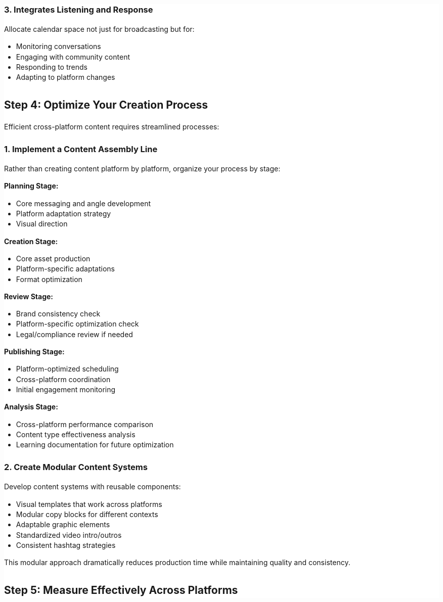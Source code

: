 ### 3. Integrates Listening and Response

Allocate calendar space not just for broadcasting but for:
- Monitoring conversations
- Engaging with community content
- Responding to trends
- Adapting to platform changes

## Step 4: Optimize Your Creation Process

Efficient cross-platform content requires streamlined processes:

### 1. Implement a Content Assembly Line

Rather than creating content platform by platform, organize your process by stage:

**Planning Stage:**
- Core messaging and angle development
- Platform adaptation strategy
- Visual direction

**Creation Stage:**
- Core asset production
- Platform-specific adaptations
- Format optimization

**Review Stage:**
- Brand consistency check
- Platform-specific optimization check
- Legal/compliance review if needed

**Publishing Stage:**
- Platform-optimized scheduling
- Cross-platform coordination
- Initial engagement monitoring

**Analysis Stage:**
- Cross-platform performance comparison
- Content type effectiveness analysis
- Learning documentation for future optimization

### 2. Create Modular Content Systems

Develop content systems with reusable components:
- Visual templates that work across platforms
- Modular copy blocks for different contexts
- Adaptable graphic elements
- Standardized video intro/outros
- Consistent hashtag strategies

This modular approach dramatically reduces production time while maintaining quality and consistency.

## Step 5: Measure Effectively Across Platforms
